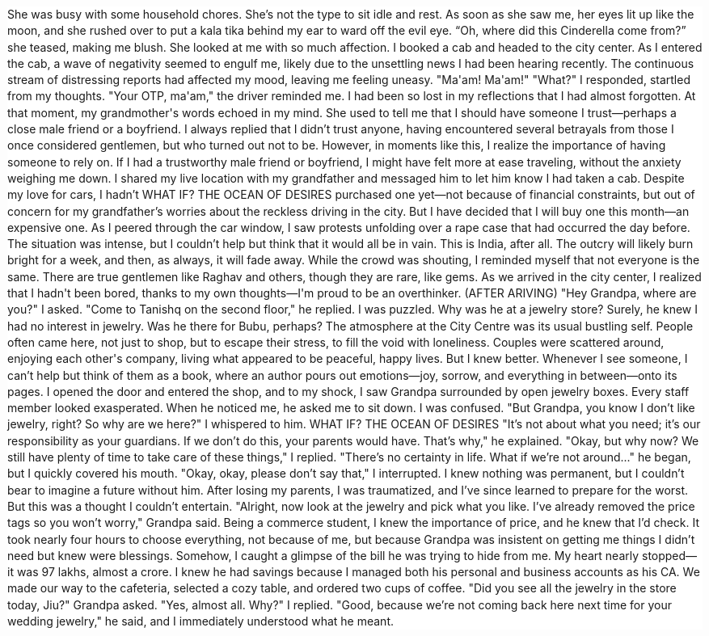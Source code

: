 She was busy with some household chores. She’s not the type to sit idle and rest. As soon as she saw me, her eyes lit up like the moon, and she rushed over to put a kala tika behind my ear to ward off the evil eye. “Oh, where did this Cinderella come from?” she teased, making me blush. She looked at me with so much affection.
I booked a cab and headed to the city center.
As I entered the cab, a wave of negativity seemed to engulf me, likely due to the unsettling news I had been hearing recently. The continuous stream of distressing reports had affected my mood, leaving me feeling uneasy.
"Ma'am! Ma'am!"
"What?" I responded, startled from my thoughts.
"Your OTP, ma'am," the driver reminded me. I had been so lost in my reflections that I had almost forgotten. At that moment, my grandmother's words echoed in my mind. She used to tell me that I should have someone I trust—perhaps a close male friend or a boyfriend. I always replied that I didn’t trust anyone, having encountered several betrayals from those I once considered gentlemen, but who turned out not to be. However, in moments like this, I realize the importance of having someone to rely on. If I had a trustworthy male friend or boyfriend, I might have felt more at ease traveling, without the anxiety weighing me down.
I shared my live location with my grandfather and messaged him to let him know I had taken a cab. Despite my love for cars, I hadn’t
WHAT IF? THE OCEAN OF DESIRES
purchased one yet—not because of financial constraints, but out of concern for my grandfather’s worries about the reckless driving in the city. But I have decided that I will buy one this month—an expensive one.
As I peered through the car window, I saw protests unfolding over a rape case that had occurred the day before. The situation was intense, but I couldn’t help but think that it would all be in vain. This is India, after all. The outcry will likely burn bright for a week, and then, as always, it will fade away.
While the crowd was shouting, I reminded myself that not everyone is the same. There are true gentlemen like Raghav and others, though they are rare, like gems. As we arrived in the city center, I realized that I hadn't been bored, thanks to my own thoughts—I'm proud to be an overthinker.
(AFTER ARIVING)
"Hey Grandpa, where are you?" I asked.
"Come to Tanishq on the second floor," he replied.
I was puzzled. Why was he at a jewelry store? Surely, he knew I had no interest in jewelry. Was he there for Bubu, perhaps? The atmosphere at the City Centre was its usual bustling self. People often came here, not just to shop, but to escape their stress, to fill the void with loneliness. Couples were scattered around, enjoying each other's company, living what appeared to be peaceful, happy lives. But I knew better. Whenever I see someone, I can’t help but think of them as a book, where an author pours out emotions—joy, sorrow, and everything in between—onto its pages.
I opened the door and entered the shop, and to my shock, I saw Grandpa surrounded by open jewelry boxes. Every staff member looked exasperated. When he noticed me, he asked me to sit down. I was confused.
"But Grandpa, you know I don’t like jewelry, right? So why are we here?" I whispered to him.
WHAT IF? THE OCEAN OF DESIRES
"It’s not about what you need; it’s our responsibility as your guardians. If we don’t do this, your parents would have. That’s why," he explained.
"Okay, but why now? We still have plenty of time to take care of these things," I replied.
"There’s no certainty in life. What if we’re not around..." he began, but I quickly covered his mouth.
"Okay, okay, please don’t say that," I interrupted. I knew nothing was permanent, but I couldn’t bear to imagine a future without him. After losing my parents, I was traumatized, and I’ve since learned to prepare for the worst. But this was a thought I couldn’t entertain.
"Alright, now look at the jewelry and pick what you like. I’ve already removed the price tags so you won’t worry," Grandpa said.
Being a commerce student, I knew the importance of price, and he knew that I’d check. It took nearly four hours to choose everything, not because of me, but because Grandpa was insistent on getting me things I didn’t need but knew were blessings. Somehow, I caught a glimpse of the bill he was trying to hide from me. My heart nearly stopped—it was 97 lakhs, almost a crore. I knew he had savings because I managed both his personal and business accounts as his CA.
We made our way to the cafeteria, selected a cozy table, and ordered two cups of coffee.
"Did you see all the jewelry in the store today, Jiu?" Grandpa asked.
"Yes, almost all. Why?" I replied.
"Good, because we’re not coming back here next time for your wedding jewelry," he said, and I immediately understood what he meant.